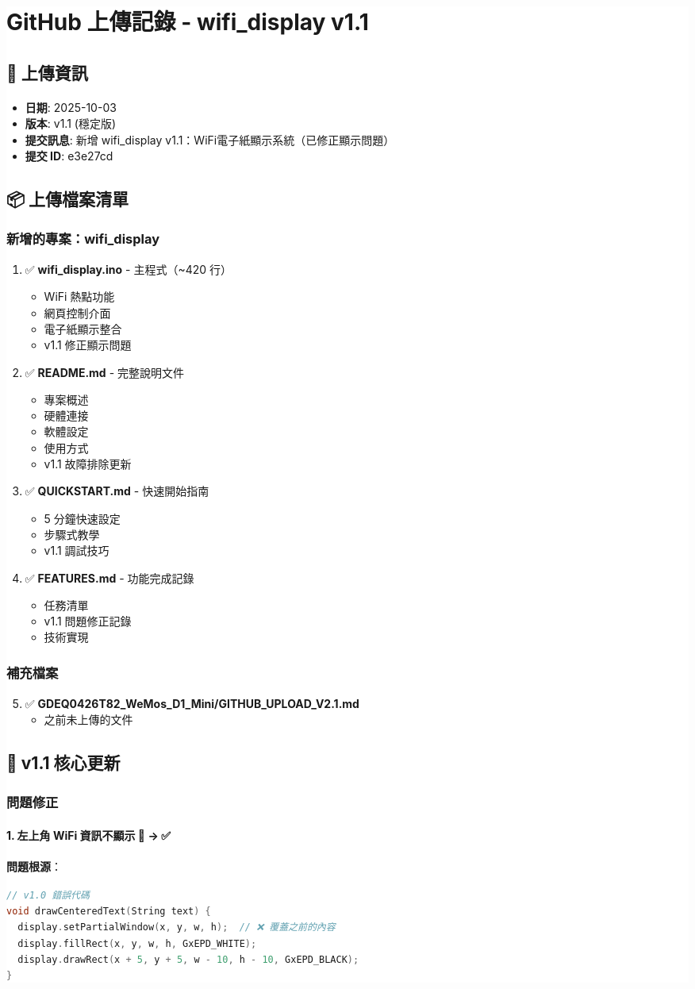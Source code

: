 # GitHub 上傳記錄 - wifi_display v1.1

## 📅 上傳資訊
- **日期**: 2025-10-03
- **版本**: v1.1 (穩定版)
- **提交訊息**: 新增 wifi_display v1.1：WiFi電子紙顯示系統（已修正顯示問題）
- **提交 ID**: e3e27cd

## 📦 上傳檔案清單

### 新增的專案：wifi_display
1. ✅ **wifi_display.ino** - 主程式（~420 行）
   - WiFi 熱點功能
   - 網頁控制介面
   - 電子紙顯示整合
   - v1.1 修正顯示問題

2. ✅ **README.md** - 完整說明文件
   - 專案概述
   - 硬體連接
   - 軟體設定
   - 使用方式
   - v1.1 故障排除更新

3. ✅ **QUICKSTART.md** - 快速開始指南
   - 5 分鐘快速設定
   - 步驟式教學
   - v1.1 調試技巧

4. ✅ **FEATURES.md** - 功能完成記錄
   - 任務清單
   - v1.1 問題修正記錄
   - 技術實現

### 補充檔案
5. ✅ **GDEQ0426T82_WeMos_D1_Mini/GITHUB_UPLOAD_V2.1.md**
   - 之前未上傳的文件

## 🎯 v1.1 核心更新

### 問題修正

#### 1. 左上角 WiFi 資訊不顯示 🐛 → ✅
**問題根源**：
```cpp
// v1.0 錯誤代碼
void drawCenteredText(String text) {
  display.setPartialWindow(x, y, w, h);  // ❌ 覆蓋之前的內容
  display.fillRect(x, y, w, h, GxEPD_WHITE);
  display.drawRect(x + 5, y + 5, w - 10, h - 10, GxEPD_BLACK);
}
```
